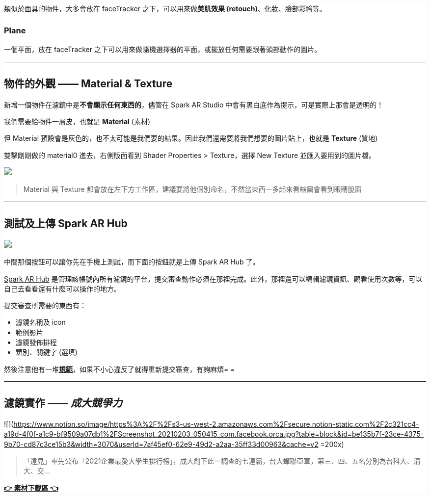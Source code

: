 類似於面具的物件，大多會放在 faceTracker 之下，可以用來做**美肌效果 (retouch)**、化妝、臉部彩繪等。

### Plane

一個平面，放在 faceTracker 之下可以用來做隨機選擇器的平面，或擺放任何需要跟著頭部動作的圖片。

---

## 物件的外觀 —— Material & Texture

新增一個物件在濾鏡中是**不會顯示任何東西的**，儘管在 Spark AR Studio 中會有黑白底作為提示，可是實際上那會是透明的！

我們需要給物件一層皮，也就是 **Material** (素材)

但 Material 預設會是灰色的，也不太可能是我們要的結果。因此我們還需要將我們想要的圖片貼上，也就是 **Texture** (質地)

雙擊剛剛做的 material0 進去，右側版面看到 Shader Properties > Texture，選擇 New Texture 並匯入要用到的圖片檔。

![](https://i.imgur.com/IP8522Z.png)

> Material 與 Texture 都會放在左下方工作區，建議要將他個別命名，不然當東西一多起來看縮圖會看到眼睛脫窗

---

## 測試及上傳 Spark AR Hub

![](https://i.imgur.com/hvz9Cn2.png)


中間那個按鈕可以讓你先在手機上測試，而下面的按鈕就是上傳 Spark AR Hub 了。

[Spark AR Hub](https://www.facebook.com/sparkarhub/dashboard/) 是管理該帳號內所有濾鏡的平台，提交審查動作必須在那裡完成。此外，那裡還可以編輯濾鏡資訊、觀看使用次數等，可以自己去看看還有什麼可以操作的地方。

提交審查所需要的東西有：

- 濾鏡名稱及 icon
- 範例影片
- 濾鏡發佈排程
- 類別、關鍵字 (選填)

然後注意他有一堆[**規範**](https://sparkar.facebook.com/ar-studio/learn/publishing/spark-ar-review-policies)，如果不小心違反了就得重新提交審查，有夠麻煩= =

---

## 濾鏡實作 —— *成大競爭力*

![](https://www.notion.so/image/https%3A%2F%2Fs3-us-west-2.amazonaws.com%2Fsecure.notion-static.com%2F2c321cc4-a19d-4f0f-a1c9-bf9509a07db1%2FScreenshot_20210203_050415_com.facebook.orca.jpg?table=block&id=be135b7f-23ce-4375-9b70-cd87c3ce15b3&width=3070&userId=7af45ef0-62e9-49d2-a2aa-35ff33d00963&cache=v2 =200x)
> 「遠見」率先公布「2021企業最愛大學生排行榜」，成大創下此一調查的七連霸，台大蟬聯亞軍，第三、四、五名分別為台科大、清大、交...


[**👉 素材下載區 👈**](https://drive.google.com/drive/folders/1XyUKFDRKYmZ-fr-apdZToJfSgVRYauqL?usp=sharing)
 
